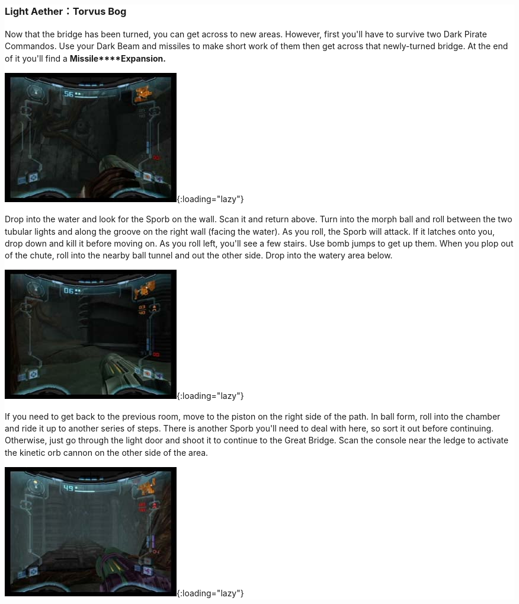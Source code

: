### Light Aether：Torvus Bog

Now that the bridge has been turned, you can get across to new areas. However, first you'll have to survive two Dark Pirate Commandos. Use your Dark Beam and missiles to make short work of them then get across that newly-turned bridge. At the end of it you'll find a **Missile****Expansion.**

![](/assets/img/GameGuide/MetroidPrime2/DSC01567.JPG){:loading="lazy"}

Drop into the water and look for the Sporb on the wall. Scan it and return above. Turn into the morph ball and roll between the two tubular lights and along the groove on the right wall (facing the water). As you roll, the Sporb will attack. If it latches onto you, drop down and kill it before moving on. As you roll left, you'll see a few stairs. Use bomb jumps to get up them. When you plop out of the chute, roll into the nearby ball tunnel and out the other side. Drop into the watery area below.

![](/assets/img/GameGuide/MetroidPrime2/DSC01569.JPG){:loading="lazy"}

If you need to get back to the previous room, move to the piston on the right side of the path. In ball form, roll into the chamber and ride it up to another series of steps. There is another Sporb you'll need to deal with here, so sort it out before continuing. Otherwise, just go through the light door and shoot it to continue to the Great Bridge. Scan the console near the ledge to activate the kinetic orb cannon on the other side of the area.

![](/assets/img/GameGuide/MetroidPrime2/DSC01572.JPG){:loading="lazy"}
